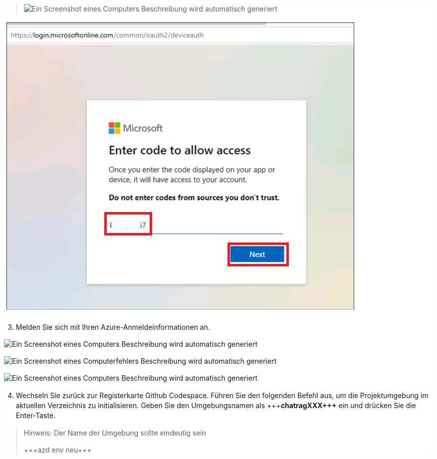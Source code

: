 > ![Ein Screenshot eines Computers Beschreibung wird automatisch
> generiert](./media/image8.png)

![](./media/image9.png)

3.  Melden Sie sich mit Ihren Azure-Anmeldeinformationen an.

![Ein Screenshot eines Computers Beschreibung wird automatisch
generiert](./media/image10.png)

![Ein Screenshot eines Computerfehlers Beschreibung wird automatisch
generiert](./media/image11.png)

![Ein Screenshot eines Computers Beschreibung wird automatisch
generiert](./media/image12.png)

4.  Wechseln Sie zurück zur Registerkarte Github Codespace. Führen Sie
    den folgenden Befehl aus, um die Projektumgebung im aktuellen
    Verzeichnis zu initialisieren. Geben Sie den Umgebungsnamen als
    +++**chatragXXX+++** ein und drücken Sie die Enter-Taste.

> Hinweis: Der Name der Umgebung sollte eindeutig sein
>
> +++azd env neu+++
